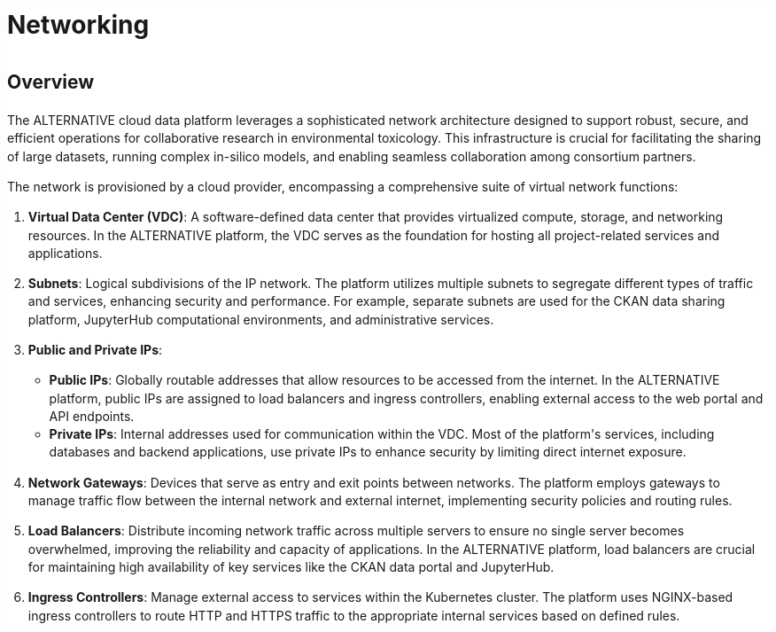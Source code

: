 # Networking

## Overview

The ALTERNATIVE cloud data platform leverages a sophisticated network architecture designed to support robust, secure, and efficient operations for collaborative research in environmental toxicology. This infrastructure is crucial for facilitating the sharing of large datasets, running complex in-silico models, and enabling seamless collaboration among consortium partners.

The network is provisioned by a cloud provider, encompassing a comprehensive suite of virtual network functions:

1. **Virtual Data Center (VDC)**: A software-defined data center that provides virtualized compute, storage, and networking resources. In the ALTERNATIVE platform, the VDC serves as the foundation for hosting all project-related services and applications.

2. **Subnets**: Logical subdivisions of the IP network. The platform utilizes multiple subnets to segregate different types of traffic and services, enhancing security and performance. For example, separate subnets are used for the CKAN data sharing platform, JupyterHub computational environments, and administrative services.

3. **Public and Private IPs**: 
   - **Public IPs**: Globally routable addresses that allow resources to be accessed from the internet. In the ALTERNATIVE platform, public IPs are assigned to load balancers and ingress controllers, enabling external access to the web portal and API endpoints.
   - **Private IPs**: Internal addresses used for communication within the VDC. Most of the platform's services, including databases and backend applications, use private IPs to enhance security by limiting direct internet exposure.

4. **Network Gateways**: Devices that serve as entry and exit points between networks. The platform employs gateways to manage traffic flow between the internal network and external internet, implementing security policies and routing rules.

5. **Load Balancers**: Distribute incoming network traffic across multiple servers to ensure no single server becomes overwhelmed, improving the reliability and capacity of applications. In the ALTERNATIVE platform, load balancers are crucial for maintaining high availability of key services like the CKAN data portal and JupyterHub.

6. **Ingress Controllers**: Manage external access to services within the Kubernetes cluster. The platform uses NGINX-based ingress controllers to route HTTP and HTTPS traffic to the appropriate internal services based on defined rules.
